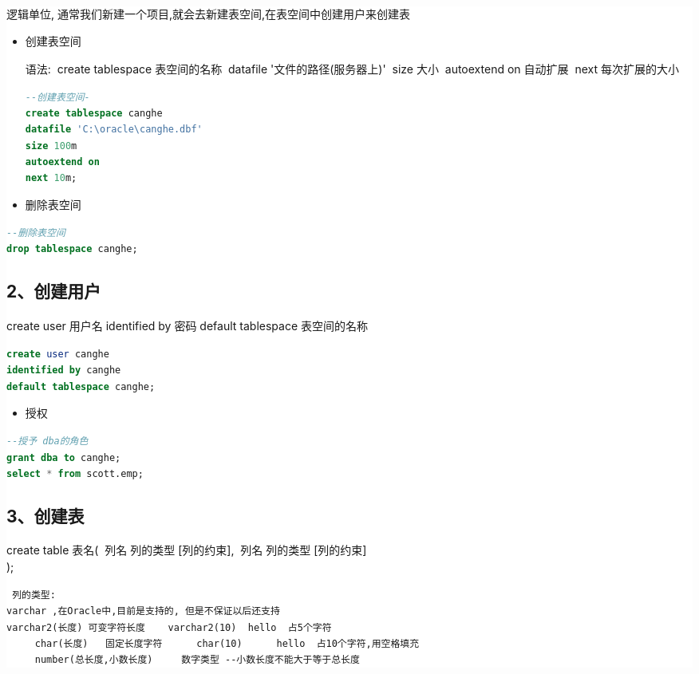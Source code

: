 逻辑单位, 通常我们新建一个项目,就会去新建表空间,在表空间中创建用户来创建表

- 创建表空间

  语法:
  ​               create tablespace 表空间的名称
  ​               datafile '文件的路径(服务器上)'
  ​               size 大小
  ​               autoextend on  自动扩展
  ​               next 每次扩展的大小

  ```sql
  --创建表空间-
  create tablespace canghe
  datafile 'C:\oracle\canghe.dbf'
  size 100m
  autoextend on
  next 10m;
  ```


- 删除表空间

```sql
--删除表空间
drop tablespace canghe;
```

## 2、创建用户

 create user 用户名
 identified by 密码
 default tablespace 表空间的名称

```sql
create user canghe
identified by canghe
default tablespace canghe;
```

- 授权

```sql
--授予 dba的角色
grant dba to canghe;
select * from scott.emp;
```

## 3、创建表

 create table 表名(
​           列名  列的类型 [列的约束],
​           列名  列的类型  [列的约束]      
​         );

     列的类型:
    varchar ,在Oracle中,目前是支持的, 但是不保证以后还支持
    varchar2(长度) 可变字符长度    varchar2(10)  hello  占5个字符
         char(长度)   固定长度字符      char(10)      hello  占10个字符,用空格填充
         number(总长度,小数长度)     数字类型 --小数长度不能大于等于总长度
         